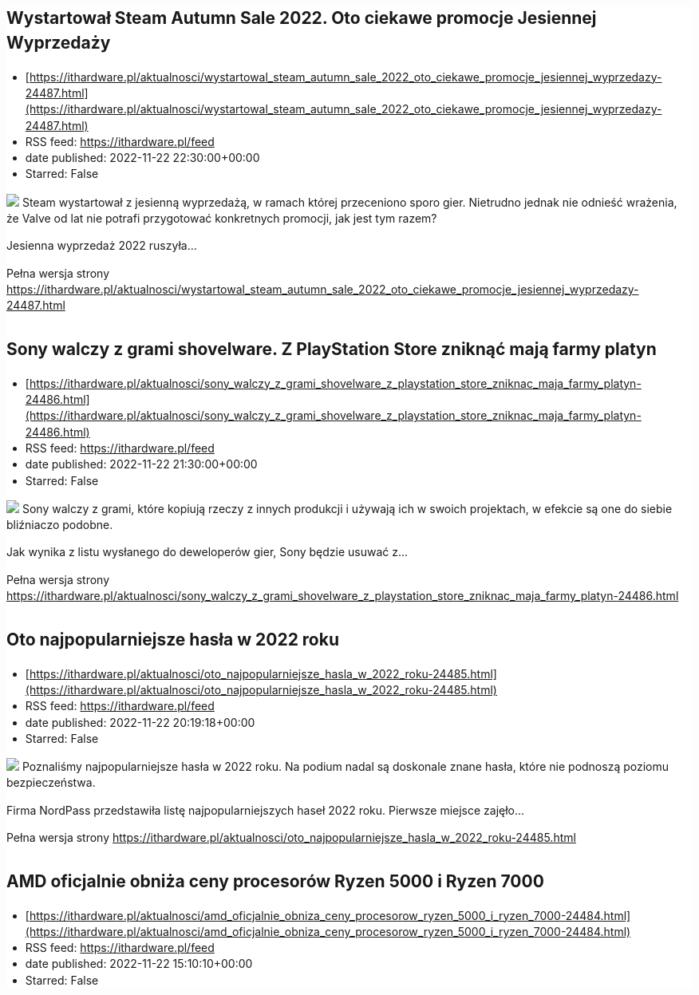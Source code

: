 ## Wystartował Steam Autumn Sale 2022. Oto ciekawe promocje Jesiennej Wyprzedaży
 - [https://ithardware.pl/aktualnosci/wystartowal_steam_autumn_sale_2022_oto_ciekawe_promocje_jesiennej_wyprzedazy-24487.html](https://ithardware.pl/aktualnosci/wystartowal_steam_autumn_sale_2022_oto_ciekawe_promocje_jesiennej_wyprzedazy-24487.html)
 - RSS feed: https://ithardware.pl/feed
 - date published: 2022-11-22 22:30:00+00:00
 - Starred: False

<img src="https://ithardware.pl/artykuly/min/24487_1.jpg" />            Steam wystartował z jesienną wyprzedażą, w ramach kt&oacute;rej przeceniono sporo gier. Nietrudno jednak nie odnieść wrażenia, że Valve od lat nie potrafi przygotować konkretnych promocji, jak jest tym razem?

Jesienna wyprzedaż 2022 ruszyła...
            <p>Pełna wersja strony <a href="https://ithardware.pl/aktualnosci/wystartowal_steam_autumn_sale_2022_oto_ciekawe_promocje_jesiennej_wyprzedazy-24487.html">https://ithardware.pl/aktualnosci/wystartowal_steam_autumn_sale_2022_oto_ciekawe_promocje_jesiennej_wyprzedazy-24487.html</a></p>

## Sony walczy z grami shovelware. Z PlayStation Store zniknąć mają farmy platyn
 - [https://ithardware.pl/aktualnosci/sony_walczy_z_grami_shovelware_z_playstation_store_zniknac_maja_farmy_platyn-24486.html](https://ithardware.pl/aktualnosci/sony_walczy_z_grami_shovelware_z_playstation_store_zniknac_maja_farmy_platyn-24486.html)
 - RSS feed: https://ithardware.pl/feed
 - date published: 2022-11-22 21:30:00+00:00
 - Starred: False

<img src="https://ithardware.pl/artykuly/min/24486_1.jpg" />            Sony walczy&nbsp;z grami, kt&oacute;re kopiują rzeczy z innych produkcji i używają ich w swoich projektach, w efekcie są one do siebie bliźniaczo podobne.

Jak wynika z listu wysłanego do deweloper&oacute;w gier, Sony będzie usuwać z...
            <p>Pełna wersja strony <a href="https://ithardware.pl/aktualnosci/sony_walczy_z_grami_shovelware_z_playstation_store_zniknac_maja_farmy_platyn-24486.html">https://ithardware.pl/aktualnosci/sony_walczy_z_grami_shovelware_z_playstation_store_zniknac_maja_farmy_platyn-24486.html</a></p>

## Oto najpopularniejsze hasła w 2022 roku
 - [https://ithardware.pl/aktualnosci/oto_najpopularniejsze_hasla_w_2022_roku-24485.html](https://ithardware.pl/aktualnosci/oto_najpopularniejsze_hasla_w_2022_roku-24485.html)
 - RSS feed: https://ithardware.pl/feed
 - date published: 2022-11-22 20:19:18+00:00
 - Starred: False

<img src="https://ithardware.pl/artykuly/min/24485_1.jpg" />            Poznaliśmy najpopularniejsze hasła w 2022 roku. Na podium nadal są doskonale znane hasła, kt&oacute;re nie podnoszą poziomu bezpieczeństwa.

Firma NordPass przedstawiła listę najpopularniejszych haseł 2022 roku. Pierwsze miejsce zajęło...
            <p>Pełna wersja strony <a href="https://ithardware.pl/aktualnosci/oto_najpopularniejsze_hasla_w_2022_roku-24485.html">https://ithardware.pl/aktualnosci/oto_najpopularniejsze_hasla_w_2022_roku-24485.html</a></p>

## AMD oficjalnie obniża ceny procesorów Ryzen 5000 i Ryzen 7000
 - [https://ithardware.pl/aktualnosci/amd_oficjalnie_obniza_ceny_procesorow_ryzen_5000_i_ryzen_7000-24484.html](https://ithardware.pl/aktualnosci/amd_oficjalnie_obniza_ceny_procesorow_ryzen_5000_i_ryzen_7000-24484.html)
 - RSS feed: https://ithardware.pl/feed
 - date published: 2022-11-22 15:10:10+00:00
 - Starred: False
